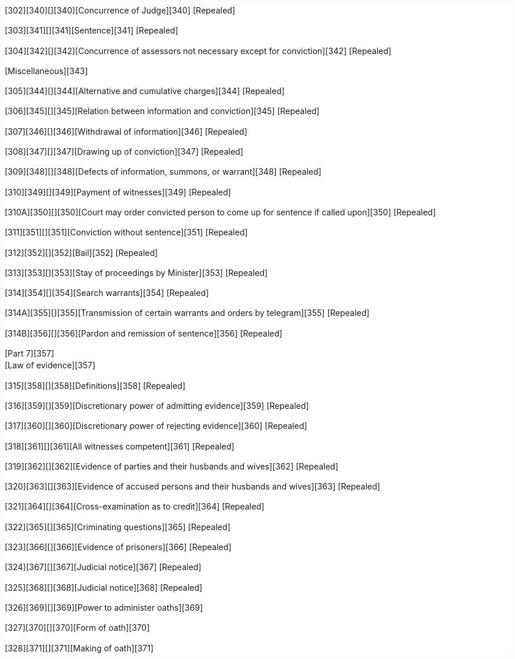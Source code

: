 [302][340][][340][Concurrence of Judge][340] \[Repealed\]

[303][341][][341][Sentence][341] \[Repealed\]

[304][342][][342][Concurrence of assessors not necessary except for conviction][342] \[Repealed\]

[Miscellaneous][343]

[305][344][][344][Alternative and cumulative charges][344] \[Repealed\]

[306][345][][345][Relation between information and conviction][345] \[Repealed\]

[307][346][][346][Withdrawal of information][346] \[Repealed\]

[308][347][][347][Drawing up of conviction][347] \[Repealed\]

[309][348][][348][Defects of information, summons, or warrant][348] \[Repealed\]

[310][349][][349][Payment of witnesses][349] \[Repealed\]

[310A][350][][350][Court may order convicted person to come up for sentence if called upon][350] \[Repealed\]

[311][351][][351][Conviction without sentence][351] \[Repealed\]

[312][352][][352][Bail][352] \[Repealed\]

[313][353][][353][Stay of proceedings by Minister][353] \[Repealed\]

[314][354][][354][Search warrants][354] \[Repealed\]

[314A][355][][355][Transmission of certain warrants and orders by telegram][355] \[Repealed\]

[314B][356][][356][Pardon and remission of sentence][356] \[Repealed\]

[Part 7][357]  
[Law of evidence][357]

[315][358][][358][Definitions][358] \[Repealed\]

[316][359][][359][Discretionary power of admitting evidence][359] \[Repealed\]

[317][360][][360][Discretionary power of rejecting evidence][360] \[Repealed\]

[318][361][][361][All witnesses competent][361] \[Repealed\]

[319][362][][362][Evidence of parties and their husbands and wives][362] \[Repealed\]

[320][363][][363][Evidence of accused persons and their husbands and wives][363] \[Repealed\]

[321][364][][364][Cross-examination as to credit][364] \[Repealed\]

[322][365][][365][Criminating questions][365] \[Repealed\]

[323][366][][366][Evidence of prisoners][366] \[Repealed\]

[324][367][][367][Judicial notice][367] \[Repealed\]

[325][368][][368][Judicial notice][368] \[Repealed\]

[326][369][][369][Power to administer oaths][369]

[327][370][][370][Form of oath][370]

[328][371][][371][Making of oath][371]
